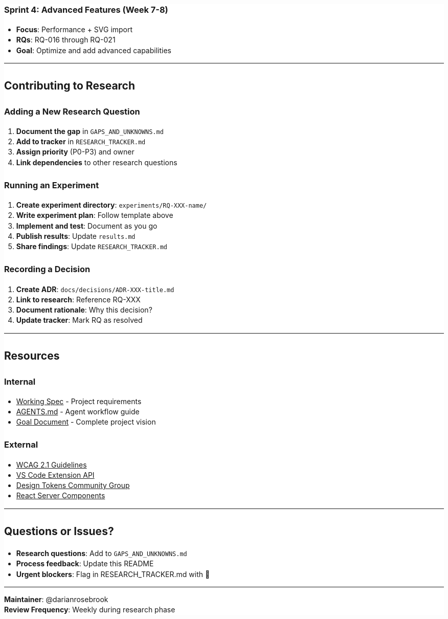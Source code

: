 ### Sprint 4: Advanced Features (Week 7-8)
- **Focus**: Performance + SVG import
- **RQs**: RQ-016 through RQ-021
- **Goal**: Optimize and add advanced capabilities

---

## Contributing to Research

### Adding a New Research Question

1. **Document the gap** in `GAPS_AND_UNKNOWNS.md`
2. **Add to tracker** in `RESEARCH_TRACKER.md`
3. **Assign priority** (P0-P3) and owner
4. **Link dependencies** to other research questions

### Running an Experiment

1. **Create experiment directory**: `experiments/RQ-XXX-name/`
2. **Write experiment plan**: Follow template above
3. **Implement and test**: Document as you go
4. **Publish results**: Update `results.md`
5. **Share findings**: Update `RESEARCH_TRACKER.md`

### Recording a Decision

1. **Create ADR**: `docs/decisions/ADR-XXX-title.md`
2. **Link to research**: Reference RQ-XXX
3. **Document rationale**: Why this decision?
4. **Update tracker**: Mark RQ as resolved

---

## Resources

### Internal

- [Working Spec](../../.caws/working-spec.yaml) - Project requirements
- [AGENTS.md](../../AGENTS.md) - Agent workflow guide
- [Goal Document](../../goal.md) - Complete project vision

### External

- [WCAG 2.1 Guidelines](https://www.w3.org/WAI/WCAG21/quickref/)
- [VS Code Extension API](https://code.visualstudio.com/api)
- [Design Tokens Community Group](https://www.w3.org/community/design-tokens/)
- [React Server Components](https://react.dev/reference/rsc/server-components)

---

## Questions or Issues?

- **Research questions**: Add to `GAPS_AND_UNKNOWNS.md`
- **Process feedback**: Update this README
- **Urgent blockers**: Flag in RESEARCH_TRACKER.md with 🔴

---

**Maintainer**: @darianrosebrook  
**Review Frequency**: Weekly during research phase

